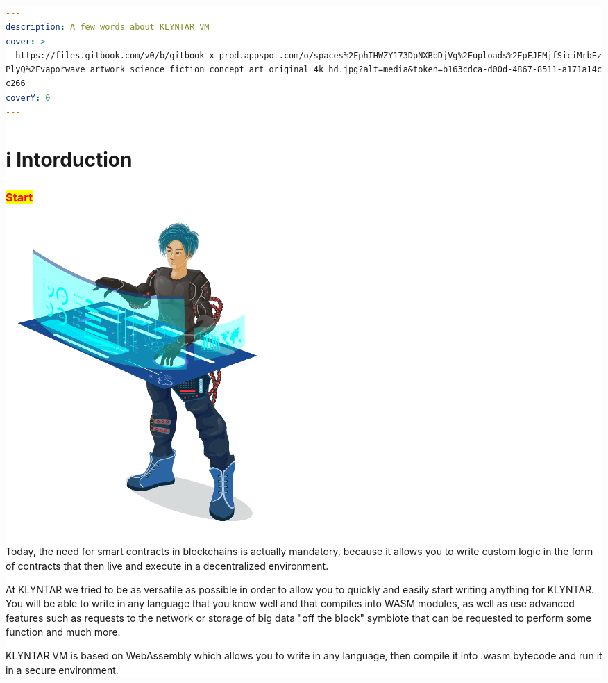 ```yaml
---
description: A few words about KLYNTAR VM
cover: >-
  https://files.gitbook.com/v0/b/gitbook-x-prod.appspot.com/o/spaces%2FphIHWZY173DpNXBbDjVg%2Fuploads%2FpFJEMjfSiciMrbEzPlyQ%2Fvaporwave_artwork_science_fiction_concept_art_original_4k_hd.jpg?alt=media&token=b163cdca-d00d-4867-8511-a171a14cc266
coverY: 0
---
```


# ℹ Intorduction

### <mark style="color:red;">**Start**</mark>

![](<../../.gitbook/assets/image (15) (1).png>)

Today, the need for smart contracts in blockchains is actually mandatory, because it allows you to write custom logic in the form of contracts that then live and execute in a decentralized environment.

At KLYNTAR we tried to be as versatile as possible in order to allow you to quickly and easily start writing anything for KLYNTAR. You will be able to write in any language that you know well and that compiles into WASM modules, as well as use advanced features such as requests to the network or storage of big data "off the block" symbiote that can be requested to perform some function and much more.

KLYNTAR VM is based on WebAssembly which allows you to write in any language, then compile it into .wasm bytecode and run it in a secure environment.
